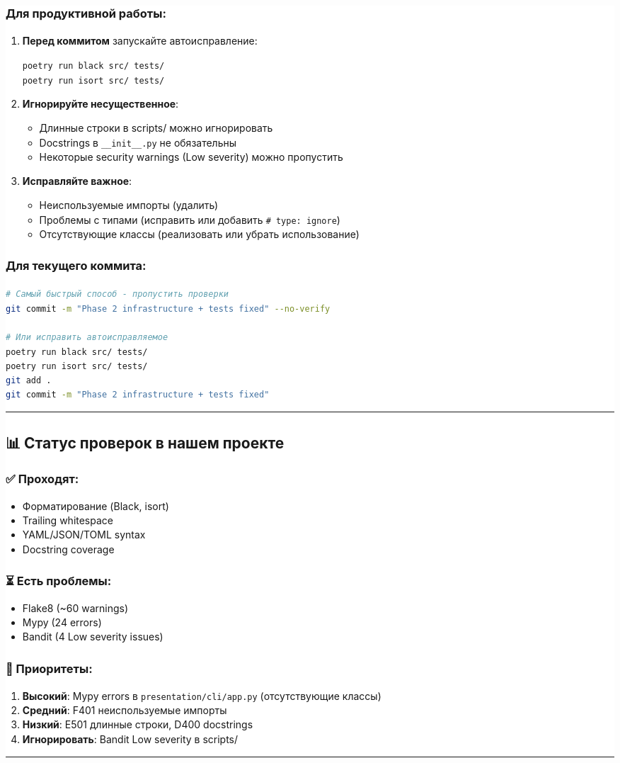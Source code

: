### Для продуктивной работы:

1. **Перед коммитом** запускайте автоисправление:
   ```bash
   poetry run black src/ tests/
   poetry run isort src/ tests/
   ```

2. **Игнорируйте несущественное**:
   - Длинные строки в scripts/ можно игнорировать
   - Docstrings в `__init__.py` не обязательны
   - Некоторые security warnings (Low severity) можно пропустить

3. **Исправляйте важное**:
   - Неиспользуемые импорты (удалить)
   - Проблемы с типами (исправить или добавить `# type: ignore`)
   - Отсутствующие классы (реализовать или убрать использование)

### Для текущего коммита:

```bash
# Самый быстрый способ - пропустить проверки
git commit -m "Phase 2 infrastructure + tests fixed" --no-verify

# Или исправить автоисправляемое
poetry run black src/ tests/
poetry run isort src/ tests/
git add .
git commit -m "Phase 2 infrastructure + tests fixed"
```

---

## 📊 Статус проверок в нашем проекте

### ✅ Проходят:
- Форматирование (Black, isort)
- Trailing whitespace
- YAML/JSON/TOML syntax
- Docstring coverage

### ⏳ Есть проблемы:
- Flake8 (~60 warnings)
- Mypy (24 errors)
- Bandit (4 Low severity issues)

### 🎯 Приоритеты:

1. **Высокий**: Mypy errors в `presentation/cli/app.py` (отсутствующие классы)
2. **Средний**: F401 неиспользуемые импорты
3. **Низкий**: E501 длинные строки, D400 docstrings
4. **Игнорировать**: Bandit Low severity в scripts/

---